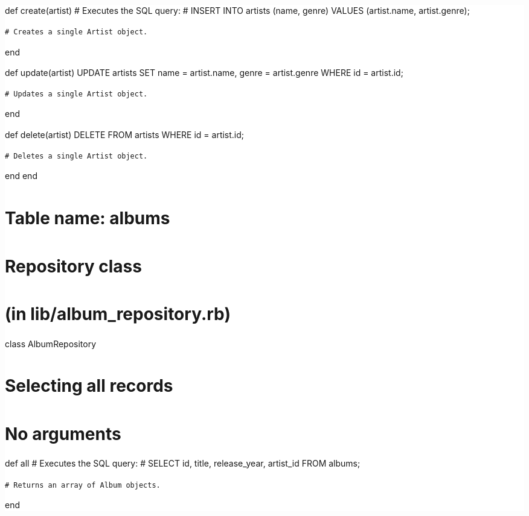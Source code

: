   def create(artist)
    # Executes the SQL query:
    # INSERT INTO artists (name, genre) VALUES (artist.name, artist.genre);

    # Creates a single Artist object.
  end

  def update(artist)
    UPDATE artists SET name = artist.name, genre = artist.genre WHERE id = artist.id;

    # Updates a single Artist object.
  end

  def delete(artist)
    DELETE FROM artists WHERE id = artist.id;

    # Deletes a single Artist object.
  end
end


# Table name: albums

# Repository class
# (in lib/album_repository.rb)

class AlbumRepository

  # Selecting all records
  # No arguments
  def all
    # Executes the SQL query:
    # SELECT id, title, release_year, artist_id FROM albums;

    # Returns an array of Album objects.
  end
